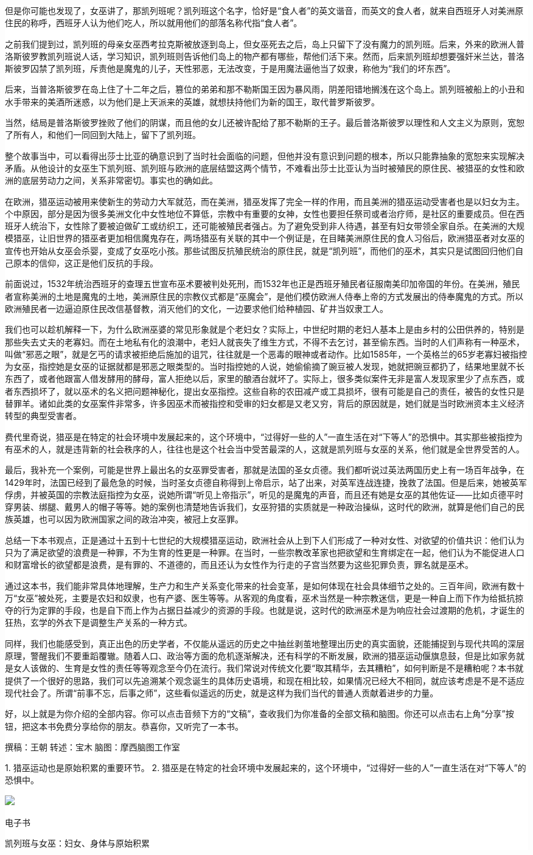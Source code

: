 但是你可能也发现了，女巫讲了，那凯列班呢？凯列班这个名字，恰好是“食人者”的英文谐音，而英文的食人者，就来自西班牙人对美洲原住民的称呼，西班牙人认为他们吃人，所以就用他们的部落名称代指“食人者”。

之前我们提到过，凯列班的母亲女巫西考拉克斯被放逐到岛上，但女巫死去之后，岛上只留下了没有魔力的凯列班。后来，外来的欧洲人普洛斯彼罗教凯列班说人话，学习知识，凯列班则告诉他们岛上的物产都有哪些，帮他们活下来。然而，后来凯列班却想要强奸米兰达，普洛斯彼罗囚禁了凯列班，斥责他是魔鬼的儿子，天性邪恶，无法改变，于是用魔法逼他当了奴隶，称他为“我们的坏东西”。

后来，当普洛斯彼罗在岛上住了十二年之后，篡位的弟弟和那不勒斯国王因为暴风雨，阴差阳错地搁浅在这个岛上。凯列班被船上的小丑和水手带来的美酒所迷惑，以为他们是上天派来的英雄，就想扶持他们为新的国王，取代普罗斯彼罗。

当然，结局是普洛斯彼罗挫败了他们的阴谋，而且他的女儿还被许配给了那不勒斯的王子。最后普洛斯彼罗以理性和人文主义为原则，宽恕了所有人，和他们一同回到大陆上，留下了凯列班。

整个故事当中，可以看得出莎士比亚的确意识到了当时社会面临的问题，但他并没有意识到问题的根本，所以只能靠抽象的宽恕来实现解决矛盾。从他设计的女巫生下凯列班、凯列班与欧洲的底层结盟这两个情节，不难看出莎士比亚认为当时被殖民的原住民、被猎巫的女性和欧洲的底层劳动力之间，关系非常密切。事实也的确如此。

在欧洲，猎巫运动被用来使新生的劳动力大军就范，而在美洲，猎巫发挥了完全一样的作用，而且美洲的猎巫运动受害者也是以妇女为主。个中原因，部分是因为很多美洲文化中女性地位不算低，宗教中有重要的女神，女性也要担任祭司或者治疗师，是社区的重要成员。但在西班牙人统治下，女性除了要被迫做矿工或纺织工，还可能被殖民者强占。为了避免受到非人待遇，甚至有妇女带领全家自杀。在美洲的大规模猎巫，让旧世界的猎巫者更加相信魔鬼存在，两场猎巫有关联的其中一个例证是，在目睹美洲原住民的食人习俗后，欧洲猎巫者对女巫的宣传也开始从女巫会杀婴，变成了女巫吃小孩。那些试图反抗殖民统治的原住民，就是“凯列班”，而他们的巫术，其实只是试图回归他们自己原本的信仰，这正是他们反抗的手段。

前面说过，1532年统治西班牙的查理五世宣布巫术要被判处死刑，而1532年也正是西班牙殖民者征服南美印加帝国的年份。在美洲，殖民者宣称美洲的土地是魔鬼的土地，美洲原住民的宗教仪式都是“巫魔会”，是他们模仿欧洲人侍奉上帝的方式发展出的侍奉魔鬼的方式。所以欧洲殖民者一边逼迫原住民改信基督教，消灭他们的文化，一边要求他们给种植园、矿井当奴隶工人。

我们也可以趁机解释一下，为什么欧洲巫婆的常见形象就是个老妇女？实际上，中世纪时期的老妇人基本上是由乡村的公田供养的，特别是那些失去丈夫的老寡妇。而在土地私有化的浪潮中，老妇人就丧失了维生方式，不得不去乞讨，甚至偷东西。当时的人们声称有一种巫术，叫做“邪恶之眼”，就是乞丐的请求被拒绝后施加的诅咒，往往就是一个恶毒的眼神或者动作。比如1585年，一个英格兰的65岁老寡妇被指控为女巫，指控她是女巫的证据就都是邪恶之眼类型的。当时指控她的人说，她偷偷摘了豌豆被人发现，她就把豌豆都扔了，结果地里就不长东西了，或者他跟富人借发酵用的酵母，富人拒绝以后，家里的酿酒台就坏了。实际上，很多类似案件无非是富人发现家里少了点东西，或者东西损坏了，就以巫术的名义把问题神秘化，提出女巫指控。这些自称的农田减产或工具损坏，很有可能是自己的责任，被告的女性只是替罪羊。诸如此类的女巫案件非常多，许多因巫术而被指控和受审的妇女都是又老又穷，背后的原因就是，她们就是当时欧洲资本主义经济转型的典型受害者。

费代里奇说，猎巫是在特定的社会环境中发展起来的，这个环境中，“过得好一些的人”一直生活在对“下等人”的恐惧中。其实那些被指控为有巫术的人，就是违背新的社会秩序的人，往往也是这个社会当中受苦最深的人，这就是凯列班与女巫的关系，他们就是全世界受苦的人。

最后，我补充一个案例，可能是世界上最出名的女巫罪受害者，那就是法国的圣女贞德。我们都听说过英法两国历史上有一场百年战争，在1429年时，法国已经到了最危急的时候，当时圣女贞德自称得到上帝启示，站了出来，对英军连战连捷，挽救了法国。但是后来，她被英军俘虏，并被英国的宗教法庭指控为女巫，说她所谓“听见上帝指示”，听见的是魔鬼的声音，而且还有她是女巫的其他佐证——比如贞德平时穿男装、绑腿、戴男人的帽子等等。她的案例也清楚地告诉我们，女巫狩猎的实质就是一种政治操纵，这时代的欧洲，就算是他们自己的民族英雄，也可以因为欧洲国家之间的政治冲突，被冠上女巫罪。

总结一下本书观点，正是通过十五到十七世纪的大规模猎巫运动，欧洲社会从上到下人们形成了一种对女性、对欲望的价值共识：他们认为只为了满足欲望的浪费是一种罪，不为生育的性更是一种罪。在当时，一些宗教改革家也把欲望和生育绑定在一起，他们认为不能促进人口和财富增长的欲望都是浪费，是有罪的、不道德的，而且还认为女性作为行走的子宫当然要为这些犯罪负责，罪名就是巫术。

通过这本书，我们能非常具体地理解，生产力和生产关系变化带来的社会变革，是如何体现在社会具体细节之处的。三百年间，欧洲有数十万“女巫”被处死，主要是农妇和奴隶，也有产婆、医生等等。从客观的角度看，巫术当然是一种宗教迷信，更是一种自上而下作为给抵抗掠夺的行为定罪的手段，也是自下而上作为占据日益减少的资源的手段。也就是说，这时代的欧洲巫术是为响应社会过渡期的危机，才诞生的狂热，玄学的外衣下是调整生产关系的一种方式。

同样，我们也能感受到，真正出色的历史学者，不仅能从遥远的历史之中抽丝剥茧地整理出历史的真实面貌，还能捕捉到与现代共鸣的深层原理，警醒我们不要重蹈覆辙。随着人口、政治等方面的危机逐渐解决，还有科学的不断发展，欧洲的猎巫运动偃旗息鼓，但是比如家务就是女人该做的、生育是女性的责任等等观念至今仍在流行。我们常说对传统文化要“取其精华，去其糟粕”，如何判断是不是糟粕呢？本书就提供了一个很好的思路，我们可以先追溯某个观念诞生的具体历史语境，和现在相比较，如果情况已经大不相同，就应该考虑是不是不适应现代社会了。所谓“前事不忘，后事之师”，这些看似遥远的历史，就是这样为我们当代的普通人贡献着进步的力量。

好，以上就是为你介绍的全部内容。你可以点击音频下方的“文稿”，查收我们为你准备的全部文稿和脑图。你还可以点击右上角“分享”按钮，把这本书免费分享给你的朋友。恭喜你，又听完了一本书。

撰稿：王朝
转述：宝木
脑图：摩西脑图工作室

1\. 猎巫运动也是原始积累的重要环节。
2\. 猎巫是在特定的社会环境中发展起来的，这个环境中，“过得好一些的人”一直生活在对“下等人”的恐惧中。

![](https://piccdn2.umiwi.com/uploader/image/cms_ebook/2023071012/1813509735547172420/071012.jpeg)

电子书

凯列班与女巫：妇女、身体与原始积累